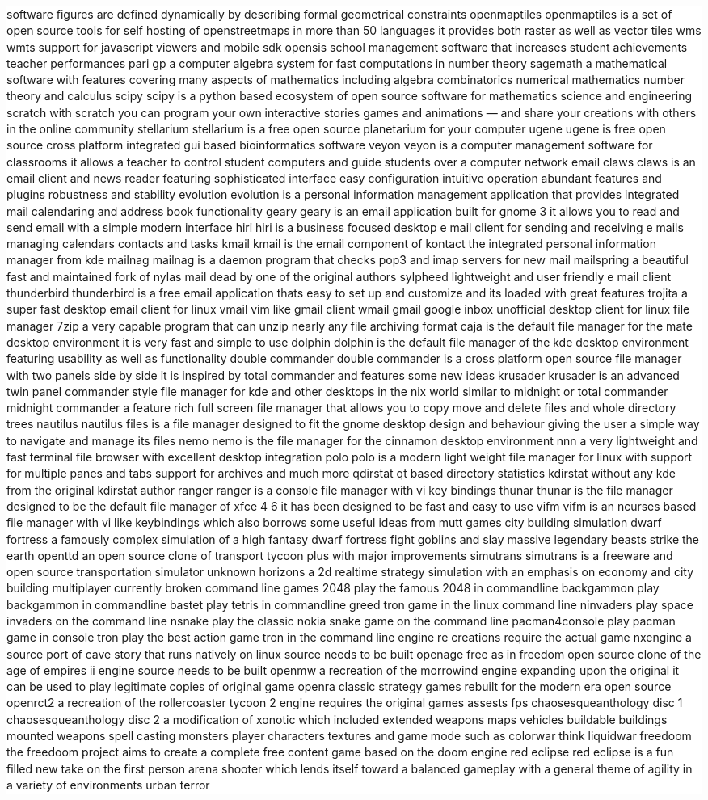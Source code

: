 software figures are defined dynamically by describing formal geometrical constraints openmaptiles openmaptiles is a set of open source tools for self hosting of openstreetmaps in more than 50 languages it provides both raster as well as vector tiles wms wmts support for javascript viewers and mobile sdk opensis school management software that increases student achievements teacher performances pari gp a computer algebra system for fast computations in number theory sagemath a mathematical software with features covering many aspects of mathematics including algebra combinatorics numerical mathematics number theory and calculus scipy scipy is a python based ecosystem of open source software for mathematics science and engineering scratch with scratch you can program your own interactive stories games and animations — and share your creations with others in the online community stellarium stellarium is a free open source planetarium for your computer ugene ugene is free open source cross platform integrated gui based bioinformatics software veyon veyon is a computer management software for classrooms it allows a teacher to control student computers and guide students over a computer network email claws claws is an email client and news reader featuring sophisticated interface easy configuration intuitive operation abundant features and plugins robustness and stability evolution evolution is a personal information management application that provides integrated mail calendaring and address book functionality geary geary is an email application built for gnome 3 it allows you to read and send email with a simple modern interface hiri hiri is a business focused desktop e mail client for sending and receiving e mails managing calendars contacts and tasks kmail kmail is the email component of kontact the integrated personal information manager from kde mailnag mailnag is a daemon program that checks pop3 and imap servers for new mail mailspring a beautiful fast and maintained fork of nylas mail dead by one of the original authors sylpheed lightweight and user friendly e mail client thunderbird thunderbird is a free email application thats easy to set up and customize and its loaded with great features trojita a super fast desktop email client for linux vmail vim like gmail client wmail gmail google inbox unofficial desktop client for linux file manager 7zip a very capable program that can unzip nearly any file archiving format caja is the default file manager for the mate desktop environment it is very fast and simple to use dolphin dolphin is the default file manager of the kde desktop environment featuring usability as well as functionality double commander double commander is a cross platform open source file manager with two panels side by side it is inspired by total commander and features some new ideas krusader krusader is an advanced twin panel commander style file manager for kde and other desktops in the nix world similar to midnight or total commander midnight commander a feature rich full screen file manager that allows you to copy move and delete files and whole directory trees nautilus nautilus files is a file manager designed to fit the gnome desktop design and behaviour giving the user a simple way to navigate and manage its files nemo nemo is the file manager for the cinnamon desktop environment nnn a very lightweight and fast terminal file browser with excellent desktop integration polo polo is a modern light weight file manager for linux with support for multiple panes and tabs support for archives and much more qdirstat qt based directory statistics kdirstat without any kde from the original kdirstat author ranger ranger is a console file manager with vi key bindings thunar thunar is the file manager designed to be the default file manager of xfce 4 6 it has been designed to be fast and easy to use vifm vifm is an ncurses based file manager with vi like keybindings which also borrows some useful ideas from mutt games city building simulation dwarf fortress a famously complex simulation of a high fantasy dwarf fortress fight goblins and slay massive legendary beasts strike the earth openttd an open source clone of transport tycoon plus with major improvements simutrans simutrans is a freeware and open source transportation simulator unknown horizons a 2d realtime strategy simulation with an emphasis on economy and city building multiplayer currently broken command line games 2048 play the famous 2048 in commandline backgammon play backgammon in commandline bastet play tetris in commandline greed tron game in the linux command line ninvaders play space invaders on the command line nsnake play the classic nokia snake game on the command line pacman4console play pacman game in console tron play the best action game tron in the command line engine re creations require the actual game nxengine a source port of cave story that runs natively on linux source needs to be built openage free as in freedom open source clone of the age of empires ii engine source needs to be built openmw a recreation of the morrowind engine expanding upon the original it can be used to play legitimate copies of original game openra classic strategy games rebuilt for the modern era open source openrct2 a recreation of the rollercoaster tycoon 2 engine requires the original games assests fps chaosesqueanthology disc 1 chaosesqueanthology disc 2 a modification of xonotic which included extended weapons maps vehicles buildable buildings mounted weapons spell casting monsters player characters textures and game mode such as colorwar think liquidwar freedoom the freedoom project aims to create a complete free content game based on the doom engine red eclipse red eclipse is a fun filled new take on the first person arena shooter which lends itself toward a balanced gameplay with a general theme of agility in a variety of environments urban terror